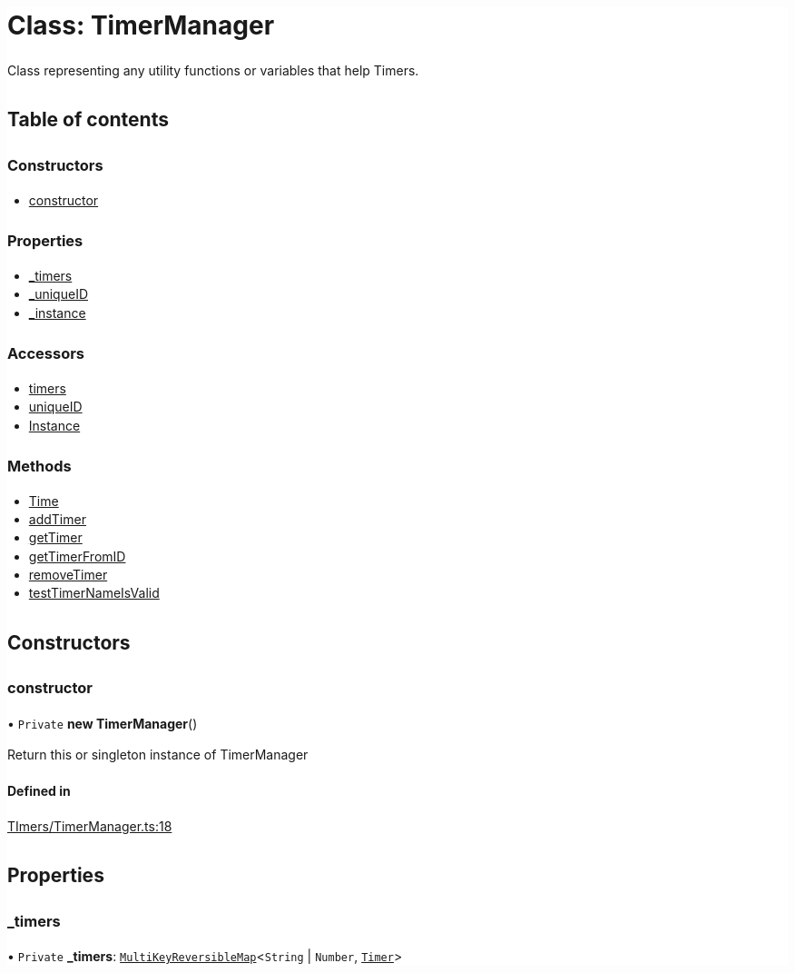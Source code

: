 # Class: TimerManager

Class representing any utility functions or variables that help Timers.

## Table of contents

### Constructors

- [constructor](../wiki/TimerManager#constructor)

### Properties

- [\_timers](../wiki/TimerManager#_timers)
- [\_uniqueID](../wiki/TimerManager#_uniqueid)
- [\_instance](../wiki/TimerManager#_instance)

### Accessors

- [timers](../wiki/TimerManager#timers)
- [uniqueID](../wiki/TimerManager#uniqueid)
- [Instance](../wiki/TimerManager#instance)

### Methods

- [Time](../wiki/TimerManager#time)
- [addTimer](../wiki/TimerManager#addtimer)
- [getTimer](../wiki/TimerManager#gettimer)
- [getTimerFromID](../wiki/TimerManager#gettimerfromid)
- [removeTimer](../wiki/TimerManager#removetimer)
- [testTimerNameIsValid](../wiki/TimerManager#testtimernameisvalid)

## Constructors

### constructor

• `Private` **new TimerManager**()

Return this or singleton instance of TimerManager

#### Defined in

[TImers/TimerManager.ts:18](https://github.com/JFenlonWork/MooD-Custom-CodeBase-Babel-Ts/blob/c636381/Code/src/TImers/TimerManager.ts#L18)

## Properties

### \_timers

• `Private` **\_timers**: [`MultiKeyReversibleMap`](../wiki/MultiKeyReversibleMap)<`String` \| `Number`, [`Timer`](../wiki/Timer)\>
